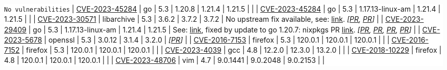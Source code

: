 ```No vulnerabilities```
| [CVE-2023-45284](https://nvd.nist.gov/vuln/detail/CVE-2023-45284) | go          | 5.3        | 1.20.8           | 1.21.4           | 1.21.5           |                                                                                                                                                                                                                                                                                                                                                                                                       |
| [CVE-2023-45284](https://nvd.nist.gov/vuln/detail/CVE-2023-45284) | go          | 5.3        | 1.17.13-linux-am | 1.21.4           | 1.21.5           |                                                                                                                                                                                                                                                                                                                                                                                                       |
| [CVE-2023-30571](https://nvd.nist.gov/vuln/detail/CVE-2023-30571) | libarchive  | 5.3        | 3.6.2            | 3.7.2            | 3.7.2            | No upstream fix available, see: [link](https://github.com/libarchive/libarchive/issues/1876).  *[[PR](https://github.com/NixOS/nixpkgs/pull/244713), [PR](https://github.com/NixOS/nixpkgs/pull/256930)]*                                                                                                                                                                                             |
| [CVE-2023-29409](https://nvd.nist.gov/vuln/detail/CVE-2023-29409) | go          | 5.3        | 1.17.13-linux-am | 1.21.4           | 1.21.5           | See: [link](https://github.com/golang/go/issues/61580), fixed by update to go 1.20.7: nixpkgs PR [link](https://github.com/NixOS/nixpkgs/pull/246663).  *[[PR](https://github.com/NixOS/nixpkgs/pull/247034), [PR](https://github.com/NixOS/nixpkgs/pull/266382), [PR](https://github.com/NixOS/nixpkgs/pull/272362), [PR](https://github.com/NixOS/nixpkgs/pull/272411)]*                            |
| [CVE-2023-5678](https://nvd.nist.gov/vuln/detail/CVE-2023-5678)   | openssl     | 5.3        | 3.0.12           | 3.1.4            | 3.2.0            | *[[PR](https://github.com/NixOS/nixpkgs/pull/269450)]*                                                                                                                                                                                                                                                                                                                                                |
| [CVE-2016-7153](https://nvd.nist.gov/vuln/detail/CVE-2016-7153)   | firefox     | 5.3        | 120.0.1          | 120.0.1          | 120.0.1          |                                                                                                                                                                                                                                                                                                                                                                                                       |
| [CVE-2016-7152](https://nvd.nist.gov/vuln/detail/CVE-2016-7152)   | firefox     | 5.3        | 120.0.1          | 120.0.1          | 120.0.1          |                                                                                                                                                                                                                                                                                                                                                                                                       |
| [CVE-2023-4039](https://nvd.nist.gov/vuln/detail/CVE-2023-4039)   | gcc         | 4.8        | 12.2.0           | 12.3.0           | 13.2.0           |                                                                                                                                                                                                                                                                                                                                                                                                       |
| [CVE-2018-10229](https://nvd.nist.gov/vuln/detail/CVE-2018-10229) | firefox     | 4.8        | 120.0.1          | 120.0.1          | 120.0.1          |                                                                                                                                                                                                                                                                                                                                                                                                       |
| [CVE-2023-48706](https://nvd.nist.gov/vuln/detail/CVE-2023-48706) | vim         | 4.7        | 9.0.1441         | 9.0.2048         | 9.0.2153         |                                                                                                                                                                                                                                                                                                                                                                                                       |
```